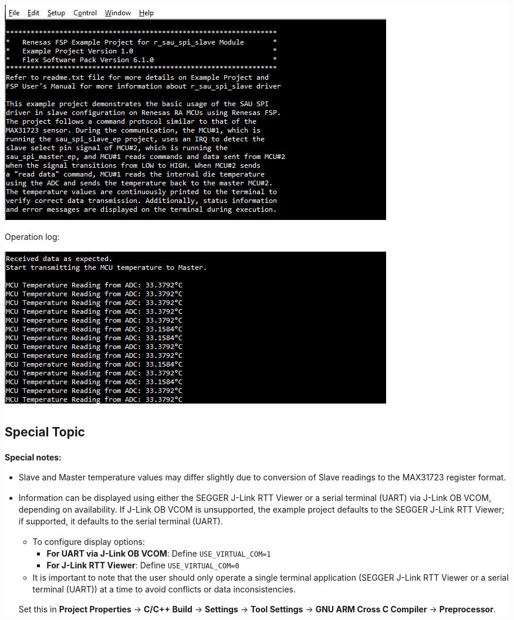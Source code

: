 ![ep_info](images/sau_spi_slave_ep_info.png "EP INFO")

Operation log:

![operation_log](images/sau_spi_slave_serial_log.png "Operation log")

## Special Topic ##

**Special notes:**
* Slave and Master temperature values may differ slightly due to conversion of Slave readings to the MAX31723 register format.

* Information can be displayed using either the SEGGER J-Link RTT Viewer or a serial terminal (UART) via J-Link OB VCOM, depending on availability. If J-Link OB VCOM is unsupported, the example project defaults to the SEGGER J-Link RTT Viewer; if supported, it defaults to the serial terminal (UART).
  * To configure display options:
    * **For UART via J-Link OB VCOM**: Define `USE_VIRTUAL_COM=1`
    * **For J-Link RTT Viewer**: Define `USE_VIRTUAL_COM=0`
  * It is important to note that the user should only operate a single terminal application (SEGGER J-Link RTT Viewer or a serial terminal (UART)) at a time to avoid conflicts or data inconsistencies.
    
  Set this in **Project Properties** -> **C/C++ Build** -> **Settings** -> **Tool Settings** -> **GNU ARM Cross C Compiler** -> **Preprocessor**.
